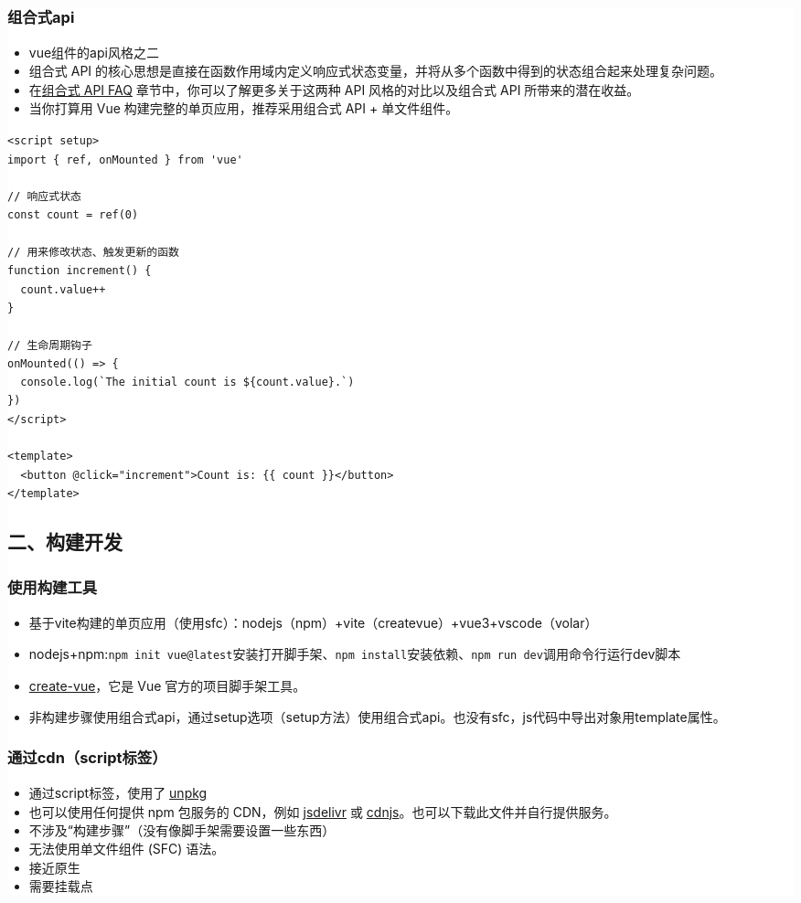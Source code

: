 

### 组合式api

- vue组件的api风格之二
- 组合式 API 的核心思想是直接在函数作用域内定义响应式状态变量，并将从多个函数中得到的状态组合起来处理复杂问题。
- 在[组合式 API FAQ](https://cn.vuejs.org/guide/extras/composition-api-faq.html) 章节中，你可以了解更多关于这两种 API 风格的对比以及组合式 API 所带来的潜在收益。
- 当你打算用 Vue 构建完整的单页应用，推荐采用组合式 API + 单文件组件。

``` vue
<script setup>
import { ref, onMounted } from 'vue'

// 响应式状态
const count = ref(0)

// 用来修改状态、触发更新的函数
function increment() {
  count.value++
}

// 生命周期钩子
onMounted(() => {
  console.log(`The initial count is ${count.value}.`)
})
</script>

<template>
  <button @click="increment">Count is: {{ count }}</button>
</template>
```

## 二、构建开发

### 使用构建工具

- 基于vite构建的单页应用（使用sfc）：nodejs（npm）+vite（createvue）+vue3+vscode（volar）

- nodejs+npm:`npm init vue@latest`安装打开脚手架、`npm install`安装依赖、`npm run dev`调用命令行运行dev脚本

- [create-vue](https://github.com/vuejs/create-vue)，它是 Vue 官方的项目脚手架工具。
- 非构建步骤使用组合式api，通过setup选项（setup方法）使用组合式api。也没有sfc，js代码中导出对象用template属性。

### 通过cdn（script标签）

- 通过script标签，使用了 [unpkg](https://unpkg.com/)
- 也可以使用任何提供 npm 包服务的 CDN，例如 [jsdelivr](https://www.jsdelivr.com/package/npm/vue) 或 [cdnjs](https://cdnjs.com/libraries/vue)。也可以下载此文件并自行提供服务。
- 不涉及“构建步骤”（没有像脚手架需要设置一些东西）
- 无法使用单文件组件 (SFC) 语法。
- 接近原生
- 需要挂载点
